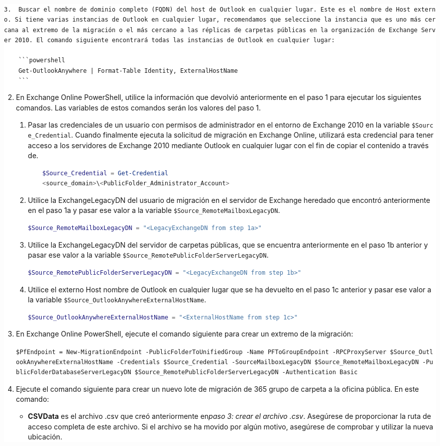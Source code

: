     3.  Buscar el nombre de dominio completo (FQDN) del host de Outlook en cualquier lugar. Este es el nombre de Host externo. Si tiene varias instancias de Outlook en cualquier lugar, recomendamos que seleccione la instancia que es uno más cercana al extremo de la migración o el más cercano a las réplicas de carpetas públicas en la organización de Exchange Server 2010. El comando siguiente encontrará todas las instancias de Outlook en cualquier lugar:
        
        ```powershell
        Get-OutlookAnywhere | Format-Table Identity, ExternalHostName
        ```

2.  En Exchange Online PowerShell, utilice la información que devolvió anteriormente en el paso 1 para ejecutar los siguientes comandos. Las variables de estos comandos serán los valores del paso 1.
    
    1.  Pasar las credenciales de un usuario con permisos de administrador en el entorno de Exchange 2010 en la variable `$Source_Credential`. Cuando finalmente ejecuta la solicitud de migración en Exchange Online, utilizará esta credencial para tener acceso a los servidores de Exchange 2010 mediante Outlook en cualquier lugar con el fin de copiar el contenido a través de.

        ```powershell
            $Source_Credential = Get-Credential
            <source_domain>\<PublicFolder_Administrator_Account>
        ```
    
    2.  Utilice la ExchangeLegacyDN del usuario de migración en el servidor de Exchange heredado que encontró anteriormente en el paso 1a y pasar ese valor a la variable `$Source_RemoteMailboxLegacyDN`.
        
        ```powershell
        $Source_RemoteMailboxLegacyDN = "<LegacyExchangeDN from step 1a>"
        ```
    
    3.  Utilice la ExchangeLegacyDN del servidor de carpetas públicas, que se encuentra anteriormente en el paso 1b anterior y pasar ese valor a la variable `$Source_RemotePublicFolderServerLegacyDN`.
        
        ```powershell
        $Source_RemotePublicFolderServerLegacyDN = "<LegacyExchangeDN from step 1b>"
        ```
    
    4.  Utilice el externo Host nombre de Outlook en cualquier lugar que se ha devuelto en el paso 1c anterior y pasar ese valor a la variable `$Source_OutlookAnywhereExternalHostName`.
        
        ```powershell
        $Source_OutlookAnywhereExternalHostName = "<ExternalHostName from step 1c>"
        ```

3.  En Exchange Online PowerShell, ejecute el comando siguiente para crear un extremo de la migración:
    
        $PfEndpoint = New-MigrationEndpoint -PublicFolderToUnifiedGroup -Name PFToGroupEndpoint -RPCProxyServer $Source_OutlookAnywhereExternalHostName -Credentials $Source_Credential -SourceMailboxLegacyDN $Source_RemoteMailboxLegacyDN -PublicFolderDatabaseServerLegacyDN $Source_RemotePublicFolderServerLegacyDN -Authentication Basic

4.  Ejecute el comando siguiente para crear un nuevo lote de migración de 365 grupo de carpeta a la oficina pública. En este comando:
    
      - **CSVData** es el archivo .csv que creó anteriormente en*paso 3: crear el archivo .csv*. Asegúrese de proporcionar la ruta de acceso completa de este archivo. Si el archivo se ha movido por algún motivo, asegúrese de comprobar y utilizar la nueva ubicación.
    